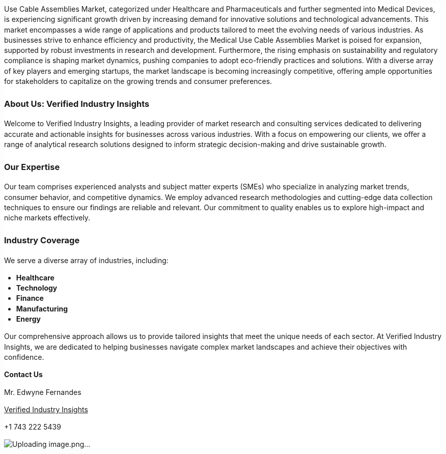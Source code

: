 Use Cable Assemblies Market, categorized under Healthcare and Pharmaceuticals and further segmented into Medical Devices, is experiencing significant growth driven by increasing demand for innovative solutions and technological advancements. This market encompasses a wide range of applications and products tailored to meet the evolving needs of various industries. As businesses strive to enhance efficiency and productivity, the Medical Use Cable Assemblies Market is poised for expansion, supported by robust investments in research and development. Furthermore, the rising emphasis on sustainability and regulatory compliance is shaping market dynamics, pushing companies to adopt eco-friendly practices and solutions. With a diverse array of key players and emerging startups, the market landscape is becoming increasingly competitive, offering ample opportunities for stakeholders to capitalize on the growing trends and consumer preferences.</p><h3>About Us: Verified Industry Insights</h3><p>Welcome to Verified Industry Insights, a leading provider of market research and consulting services dedicated to delivering accurate and actionable insights for businesses across various industries. With a focus on empowering our clients, we offer a range of analytical research solutions designed to inform strategic decision-making and drive sustainable growth.</p><h3>Our Expertise</h3><p>Our team comprises experienced analysts and subject matter experts (SMEs) who specialize in analyzing market trends, consumer behavior, and competitive dynamics. We employ advanced research methodologies and cutting-edge data collection techniques to ensure our findings are reliable and relevant. Our commitment to quality enables us to explore high-impact and niche markets effectively.</p><h3>Industry Coverage</h3><p>We serve a diverse array of industries, including:</p><ul><li><strong>Healthcare</strong></li><li><strong>Technology</strong></li><li><strong>Finance</strong></li><li><strong>Manufacturing</strong></li><li><strong>Energy</strong></li></ul><p>Our comprehensive approach allows us to provide tailored insights that meet the unique needs of each sector. At Verified Industry Insights, we are dedicated to helping businesses navigate complex market landscapes and achieve their objectives with confidence.</p><p><strong>Contact Us</strong></p><p>Mr. Edwyne Fernandes</p><p><a href="https://www.verifiedindustryinsights.com/">Verified Industry Insights</a></p><p>+1 743 222 5439</p>
![Uploading image.png…]()
